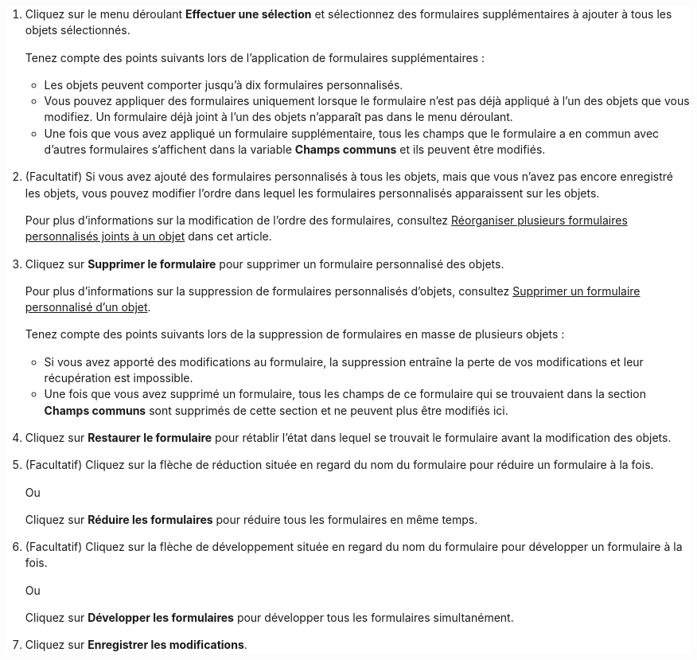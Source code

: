 1. Cliquez sur le menu déroulant **Effectuer une sélection** et sélectionnez des formulaires supplémentaires à ajouter à tous les objets sélectionnés.

   Tenez compte des points suivants lors de l’application de formulaires supplémentaires :

   * Les objets peuvent comporter jusqu’à dix formulaires personnalisés.
   * Vous pouvez appliquer des formulaires uniquement lorsque le formulaire n’est pas déjà appliqué à l’un des objets que vous modifiez. Un formulaire déjà joint à l’un des objets n’apparaît pas dans le menu déroulant.
   * Une fois que vous avez appliqué un formulaire supplémentaire, tous les champs que le formulaire a en commun avec d’autres formulaires s’affichent dans la variable **Champs communs** et ils peuvent être modifiés.

1. (Facultatif) Si vous avez ajouté des formulaires personnalisés à tous les objets, mais que vous n’avez pas encore enregistré les objets, vous pouvez modifier l’ordre dans lequel les formulaires personnalisés apparaissent sur les objets.

   Pour plus d’informations sur la modification de l’ordre des formulaires, consultez [Réorganiser plusieurs formulaires personnalisés joints à un objet](#reorder-multiple-custom-forms-attached-to-an-object) dans cet article.

1. Cliquez sur **Supprimer le formulaire** pour supprimer un formulaire personnalisé des objets.

   Pour plus d’informations sur la suppression de formulaires personnalisés d’objets, consultez [Supprimer un formulaire personnalisé d’un objet](#remove-a-custom-form-from-an-object).

   Tenez compte des points suivants lors de la suppression de formulaires en masse de plusieurs objets :

   * Si vous avez apporté des modifications au formulaire, la suppression entraîne la perte de vos modifications et leur récupération est impossible.
   * Une fois que vous avez supprimé un formulaire, tous les champs de ce formulaire qui se trouvaient dans la section **Champs communs** sont supprimés de cette section et ne peuvent plus être modifiés ici.

1. Cliquez sur **Restaurer le formulaire** pour rétablir l’état dans lequel se trouvait le formulaire avant la modification des objets.
1. (Facultatif) Cliquez sur la flèche de réduction située en regard du nom du formulaire pour réduire un formulaire à la fois.

   Ou

   Cliquez sur **Réduire les formulaires** pour réduire tous les formulaires en même temps.

1. (Facultatif) Cliquez sur la flèche de développement située en regard du nom du formulaire pour développer un formulaire à la fois.

   Ou

   Cliquez sur **Développer les formulaires** pour développer tous les formulaires simultanément. 

1. Cliquez sur **Enregistrer les modifications**.
